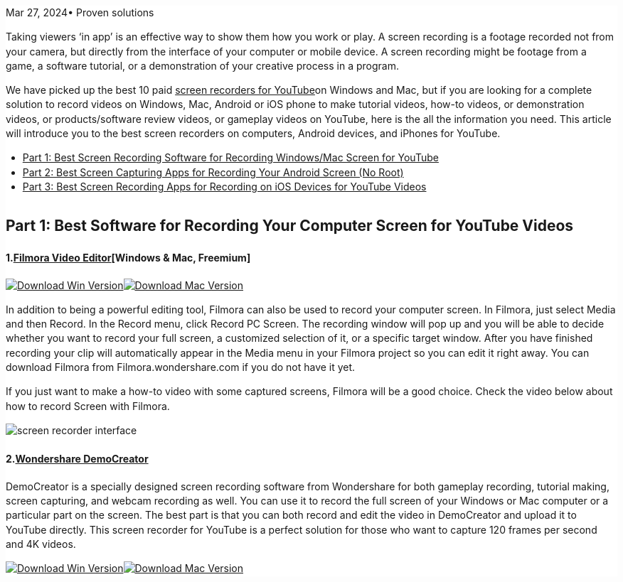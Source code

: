  Mar 27, 2024• Proven solutions

Taking viewers ‘in app’ is an effective way to show them how you work or play. A screen recording is a footage recorded not from your camera, but directly from the interface of your computer or mobile device. A screen recording might be footage from a game, a software tutorial, or a demonstration of your creative process in a program.

We have picked up the best 10 paid [screen recorders for YouTube](https://tools.techidaily.com/wondershare/filmora/download/)on Windows and Mac, but if you are looking for a complete solution to record videos on Windows, Mac, Android or iOS phone to make tutorial videos, how-to videos, or demonstration videos, or products/software review videos, or gameplay videos on YouTube, here is the all the information you need. This article will introduce you to the best screen recorders on computers, Android devices, and iPhones for YouTube.

* [Part 1: Best Screen Recording Software for Recording Windows/Mac Screen for YouTube](#part1)
* [Part 2: Best Screen Capturing Apps for Recording Your Android Screen (No Root)](#part2)
* [Part 3: Best Screen Recording Apps for Recording on iOS Devices for YouTube Videos](#part3)

## Part 1: Best Software for Recording Your Computer Screen for YouTube Videos

#### 1.[Filmora Video Editor](https://tools.techidaily.com/wondershare/filmora/download/)\[Windows & Mac, Freemium\]

[![Download Win Version](https://images.wondershare.com/filmora/guide/download-btn-win.jpg)](https://tools.techidaily.com/wondershare/filmora/download/)[![Download Mac Version](https://images.wondershare.com/filmora/guide/download-btn-mac.jpg)](https://tools.techidaily.com/wondershare/filmora/download/)

In addition to being a powerful editing tool, Filmora can also be used to record your computer screen. In Filmora, just select Media and then Record. In the Record menu, click Record PC Screen. The recording window will pop up and you will be able to decide whether you want to record your full screen, a customized selection of it, or a specific target window. After you have finished recording your clip will automatically appear in the Media menu in your Filmora project so you can edit it right away. You can download Filmora from Filmora.wondershare.com if you do not have it yet.

If you just want to make a how-to video with some captured screens, Filmora will be a good choice. Check the video below about how to record Screen with Filmora.

![screen recorder interface](https://images.wondershare.com/filmora/article-images/wondershare-screen-recorder-interface.jpg)

#### 2.[Wondershare DemoCreator](https://tools.techidaily.com/wondershare/democreator/download/)

DemoCreator is a specially designed screen recording software from Wondershare for both gameplay recording, tutorial making, screen capturing, and webcam recording as well. You can use it to record the full screen of your Windows or Mac computer or a particular part on the screen. The best part is that you can both record and edit the video in DemoCreator and upload it to YouTube directly. This screen recorder for YouTube is a perfect solution for those who want to capture 120 frames per second and 4K videos.

[![Download Win Version](https://images.wondershare.com/filmora/guide/download-btn-win.jpg)](https://tools.techidaily.com/wondershare/democreator/download/)[![Download Mac Version](https://images.wondershare.com/filmora/guide/download-btn-mac.jpg)](https://tools.techidaily.com/wondershare/democreator/download/)
